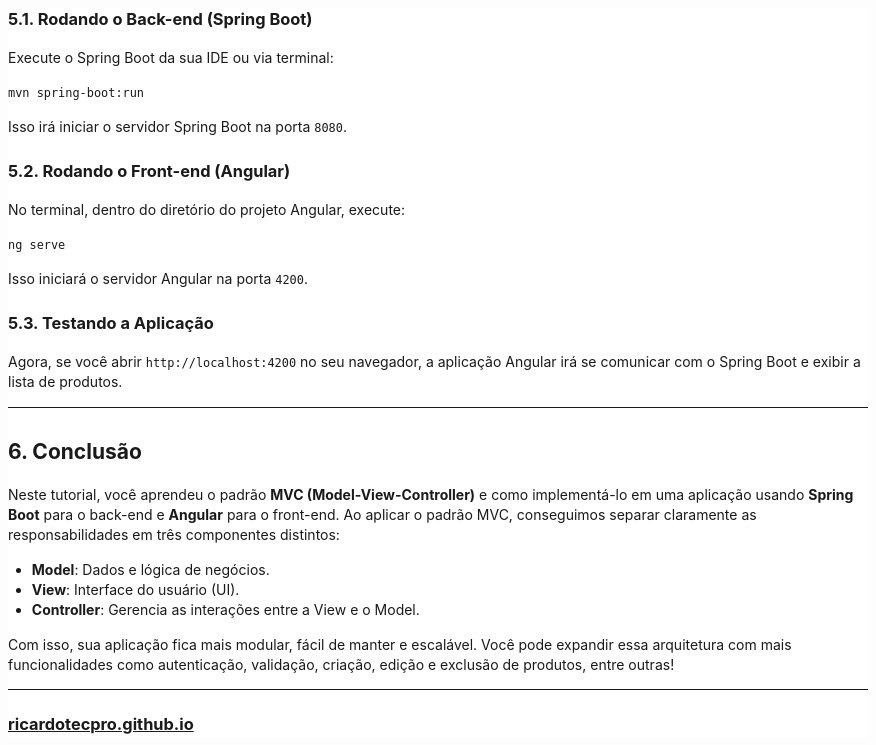 ### **5.1. Rodando o Back-end (Spring Boot)**

Execute o Spring Boot da sua IDE ou via terminal:

```bash
mvn spring-boot:run
```

Isso irá iniciar o servidor Spring Boot na porta `8080`.

### **5.2. Rodando o Front-end (Angular)**

No terminal, dentro do diretório do projeto Angular, execute:

```bash
ng serve
```

Isso iniciará o servidor Angular na porta `4200`.

### **5.3. Testando a Aplicação**

Agora, se você abrir `http://localhost:4200` no seu navegador, a aplicação Angular irá se comunicar com o Spring Boot e exibir a lista de produtos.

---

## **6. Conclusão**

Neste tutorial, você aprendeu o padrão **MVC (Model-View-Controller)** e como implementá-lo em uma aplicação usando **Spring Boot** para o back-end e **Angular** para o front-end. Ao aplicar o padrão MVC, conseguimos separar claramente as responsabilidades em três componentes distintos:

- **Model**: Dados e lógica de negócios.
- **View**: Interface do usuário (UI).
- **Controller**: Gerencia as interações entre a View e o Model.

Com isso, sua aplicação fica mais modular, fácil de manter e escalável. Você pode expandir essa arquitetura com mais funcionalidades como autenticação, validação, criação, edição e exclusão de produtos, entre outras!


---

### [ricardotecpro.github.io](https://ricardotecpro.github.io/)

